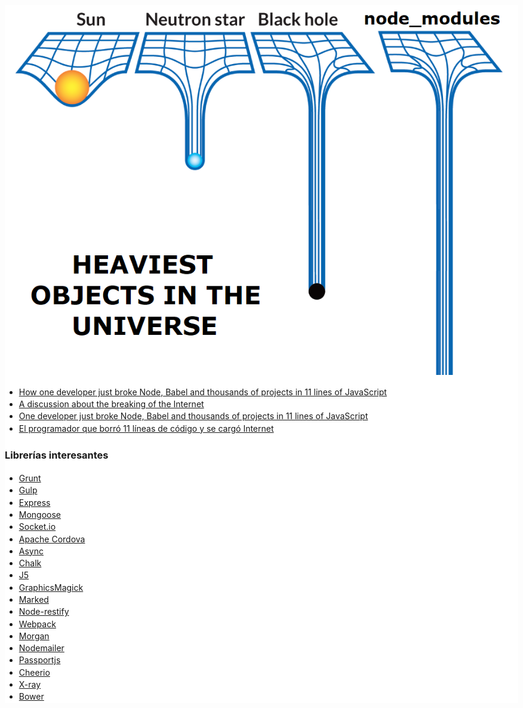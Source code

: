 ![dependency-hell](../assets/comic-js.png)

- [How one developer just broke Node, Babel and thousands of projects in 11 lines of JavaScript](http://www.theregister.co.uk/2016/03/23/npm_left_pad_chaos/)
- [A discussion about the breaking of the Internet](https://medium.com/@mproberts/a-discussion-about-the-breaking-of-the-internet-3d4d2a83aa4d#.r9oqkkuhb)
- [One developer just broke Node, Babel and thousands of projects in 11 lines of JavaScript](https://laravel-news.com/2016/03/one-developer-just-broke-node-babel-thousands-projects-11-lines-javascript/)
- [El programador que borró 11 líneas de código y se cargó Internet](http://www.omicrono.com/2016/04/desaparicion-en-node-js-de-left-pad/)

### Librerías interesantes

- [Grunt](http://gruntjs.com/)
- [Gulp](http://gulpjs.com/)
- [Express](http://expressjs.com/es/)
- [Mongoose](http://mongoosejs.com/)
- [Socket.io](http://socket.io/)
- [Apache Cordova](http://cordova.apache.org/)
- [Async](https://www.npmjs.com/package/async)
- [Chalk](https://www.npmjs.com/package/chalk)
- [J5](http://johnny-five.io/)
- [GraphicsMagick](http://aheckmann.github.io/gm/)
- [Marked](https://github.com/chjj/marked)
- [Node-restify](https://github.com/restify/node-restify)
- [Webpack](https://github.com/webpack/webpack)
- [Morgan](https://github.com/expressjs/morgan)
- [Nodemailer](https://github.com/nodemailer/nodemailer)
- [Passportjs](http://passportjs.org/)
- [Cheerio](https://github.com/cheeriojs/cheerio)
- [X-ray](https://github.com/lapwinglabs/x-ray)
- [Bower](https://bower.io/)